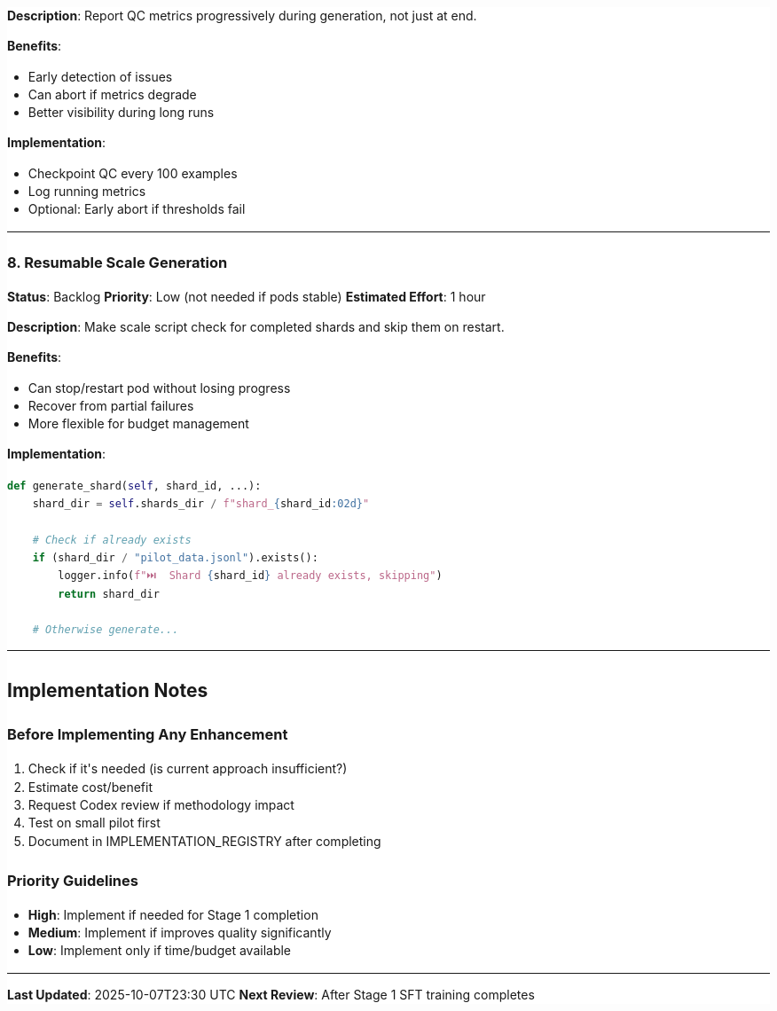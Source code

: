 **Description**:
Report QC metrics progressively during generation, not just at end.

**Benefits**:
- Early detection of issues
- Can abort if metrics degrade
- Better visibility during long runs

**Implementation**:
- Checkpoint QC every 100 examples
- Log running metrics
- Optional: Early abort if thresholds fail

---

### 8. Resumable Scale Generation

**Status**: Backlog
**Priority**: Low (not needed if pods stable)
**Estimated Effort**: 1 hour

**Description**:
Make scale script check for completed shards and skip them on restart.

**Benefits**:
- Can stop/restart pod without losing progress
- Recover from partial failures
- More flexible for budget management

**Implementation**:
```python
def generate_shard(self, shard_id, ...):
    shard_dir = self.shards_dir / f"shard_{shard_id:02d}"

    # Check if already exists
    if (shard_dir / "pilot_data.jsonl").exists():
        logger.info(f"⏭️  Shard {shard_id} already exists, skipping")
        return shard_dir

    # Otherwise generate...
```

---

## Implementation Notes

### Before Implementing Any Enhancement

1. Check if it's needed (is current approach insufficient?)
2. Estimate cost/benefit
3. Request Codex review if methodology impact
4. Test on small pilot first
5. Document in IMPLEMENTATION_REGISTRY after completing

### Priority Guidelines

- **High**: Implement if needed for Stage 1 completion
- **Medium**: Implement if improves quality significantly
- **Low**: Implement only if time/budget available

---

**Last Updated**: 2025-10-07T23:30 UTC
**Next Review**: After Stage 1 SFT training completes
